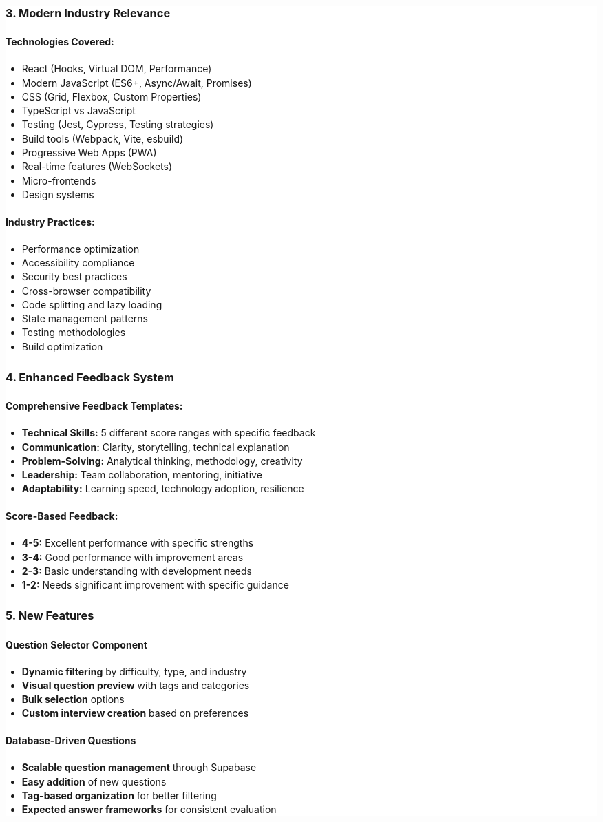 ### 3. **Modern Industry Relevance**

#### **Technologies Covered:**
- React (Hooks, Virtual DOM, Performance)
- Modern JavaScript (ES6+, Async/Await, Promises)
- CSS (Grid, Flexbox, Custom Properties)
- TypeScript vs JavaScript
- Testing (Jest, Cypress, Testing strategies)
- Build tools (Webpack, Vite, esbuild)
- Progressive Web Apps (PWA)
- Real-time features (WebSockets)
- Micro-frontends
- Design systems

#### **Industry Practices:**
- Performance optimization
- Accessibility compliance
- Security best practices
- Cross-browser compatibility
- Code splitting and lazy loading
- State management patterns
- Testing methodologies
- Build optimization

### 4. **Enhanced Feedback System**

#### **Comprehensive Feedback Templates:**
- **Technical Skills:** 5 different score ranges with specific feedback
- **Communication:** Clarity, storytelling, technical explanation
- **Problem-Solving:** Analytical thinking, methodology, creativity
- **Leadership:** Team collaboration, mentoring, initiative
- **Adaptability:** Learning speed, technology adoption, resilience

#### **Score-Based Feedback:**
- **4-5:** Excellent performance with specific strengths
- **3-4:** Good performance with improvement areas
- **2-3:** Basic understanding with development needs
- **1-2:** Needs significant improvement with specific guidance

### 5. **New Features**

#### **Question Selector Component**
- **Dynamic filtering** by difficulty, type, and industry
- **Visual question preview** with tags and categories
- **Bulk selection** options
- **Custom interview creation** based on preferences

#### **Database-Driven Questions**
- **Scalable question management** through Supabase
- **Easy addition** of new questions
- **Tag-based organization** for better filtering
- **Expected answer frameworks** for consistent evaluation

